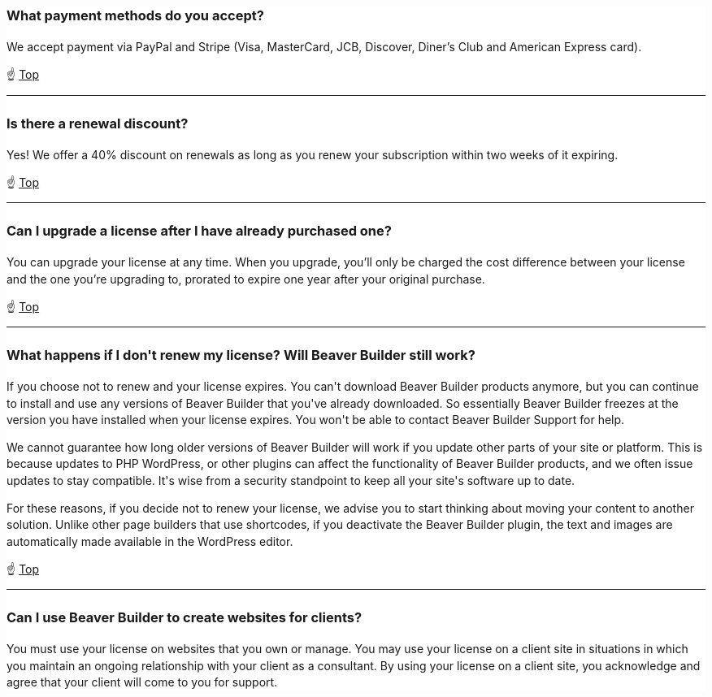 ### What payment methods do you accept?

We accept payment via PayPal and Stripe (Visa, MasterCard, JCB, Discover, Diner’s Club and American Express card).

☝️ [Top](#)

---

### Is there a renewal discount?

Yes! We offer a 40% discount on renewals as long as you renew your subscription within two weeks of it expiring.

☝️ [Top](#)

---

### Can I upgrade a license after I have already purchased one?

You can upgrade your license at any time. When you upgrade, you’ll only be charged the cost difference between your license and the one you’re upgrading to, prorated to expire one year after your original purchase.

☝️ [Top](#)

---

### What happens if I don't renew my license? Will Beaver Builder still work?

If you choose not to renew and your license expires. You can't download Beaver Builder products anymore, but you can continue to install and use any versions of Beaver Builder that you've already downloaded. So essentially Beaver Builder freezes at the version you have installed when your license expires. You won't be able to contact Beaver Builder Support for help.

We cannot guarantee how long older versions of Beaver Builder will work if you update other parts of your site or platform. This is because updates to PHP WordPress, or other plugins can affect the functionality of Beaver Builder products, and we often issue updates to stay compatible. It's wise from a security standpoint to keep all your site's software up to date.

For these reasons, if you decide not to renew your license, we advise you to start thinking about moving your content to another solution. Unlike other page builders that use shortcodes, if you deactivate the Beaver Builder plugin, the text and images are automatically made available in the WordPress editor.

☝️ [Top](#)

---

### Can I use Beaver Builder to create websites for clients?

You must use your license on websites that you own or manage. You may use your license on a client site in situations in which you maintain an ongoing relationship with your client as a consultant. By using your license on a client site, you acknowledge and agree that your client will come to you for support.
